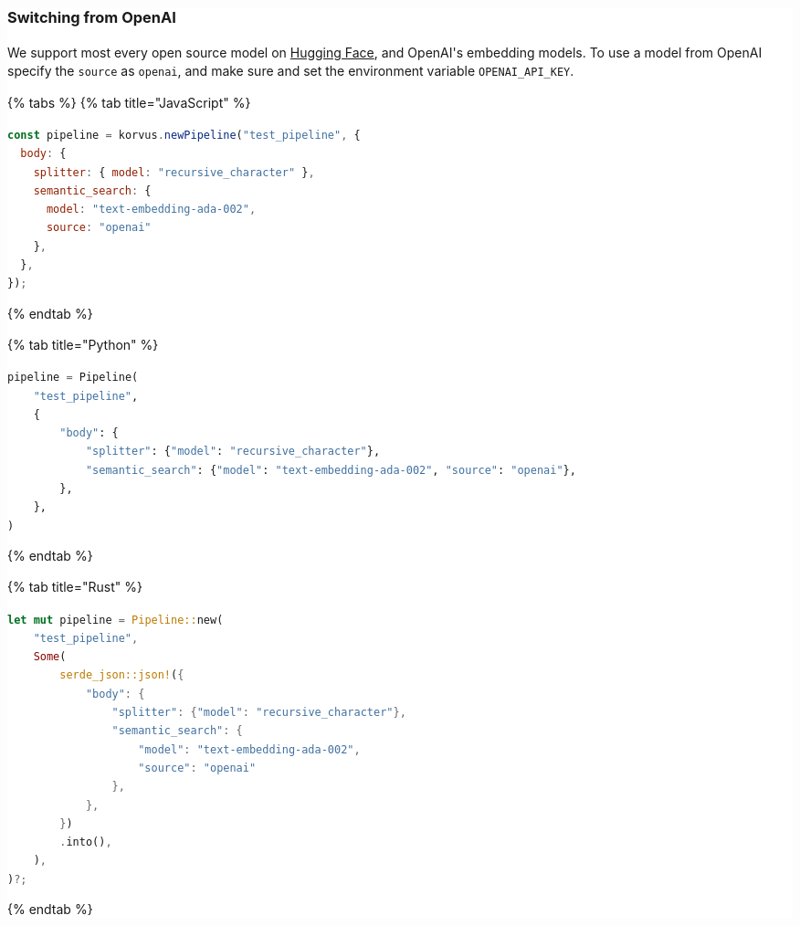 ### Switching from OpenAI

We support most every open source model on [Hugging Face](https://huggingface.co/), and OpenAI's embedding models. To use a model from OpenAI specify the `source` as `openai`, and make sure and set the environment variable `OPENAI_API_KEY`.

{% tabs %}
{% tab title="JavaScript" %}
```javascript
const pipeline = korvus.newPipeline("test_pipeline", {
  body: {
    splitter: { model: "recursive_character" },
    semantic_search: {
      model: "text-embedding-ada-002",
      source: "openai"
    },
  },
});
```
{% endtab %}

{% tab title="Python" %}
```python
pipeline = Pipeline(
    "test_pipeline",
    {
        "body": {
            "splitter": {"model": "recursive_character"},
            "semantic_search": {"model": "text-embedding-ada-002", "source": "openai"},
        },
    },
)
```
{% endtab %}

{% tab title="Rust" %}
```rust
let mut pipeline = Pipeline::new(
    "test_pipeline",
    Some(
        serde_json::json!({
            "body": {
                "splitter": {"model": "recursive_character"},
                "semantic_search": {
                    "model": "text-embedding-ada-002",
                    "source": "openai"
                },
            },
        })
        .into(),
    ),
)?;

```
{% endtab %}
